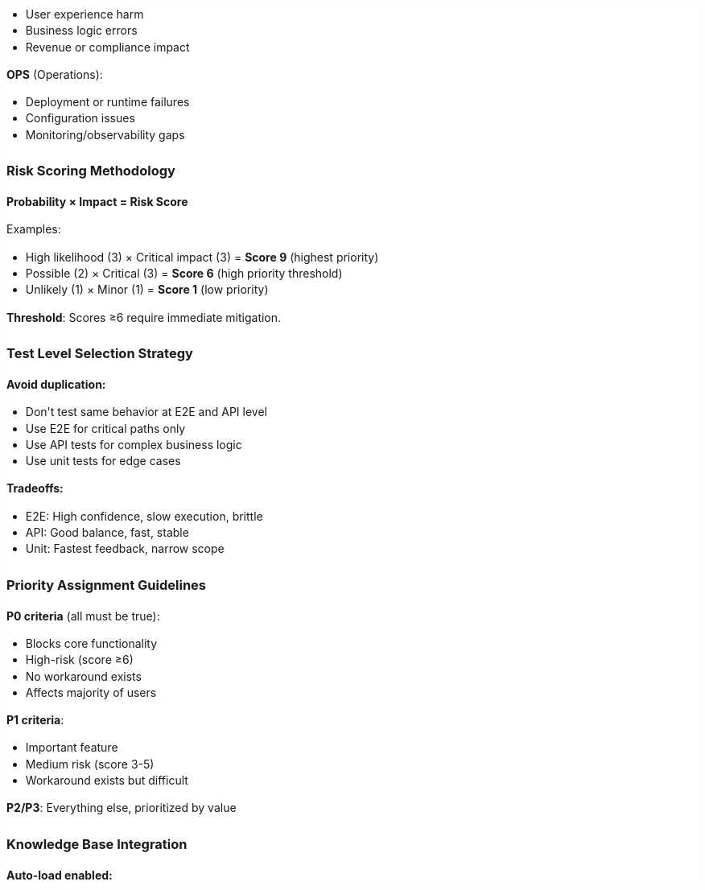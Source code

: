 - User experience harm
- Business logic errors
- Revenue or compliance impact

**OPS** (Operations):

- Deployment or runtime failures
- Configuration issues
- Monitoring/observability gaps

### Risk Scoring Methodology

**Probability × Impact = Risk Score**

Examples:

- High likelihood (3) × Critical impact (3) = **Score 9** (highest priority)
- Possible (2) × Critical (3) = **Score 6** (high priority threshold)
- Unlikely (1) × Minor (1) = **Score 1** (low priority)

**Threshold**: Scores ≥6 require immediate mitigation.

### Test Level Selection Strategy

**Avoid duplication:**

- Don't test same behavior at E2E and API level
- Use E2E for critical paths only
- Use API tests for complex business logic
- Use unit tests for edge cases

**Tradeoffs:**

- E2E: High confidence, slow execution, brittle
- API: Good balance, fast, stable
- Unit: Fastest feedback, narrow scope

### Priority Assignment Guidelines

**P0 criteria** (all must be true):

- Blocks core functionality
- High-risk (score ≥6)
- No workaround exists
- Affects majority of users

**P1 criteria**:

- Important feature
- Medium risk (score 3-5)
- Workaround exists but difficult

**P2/P3**: Everything else, prioritized by value

### Knowledge Base Integration

**Auto-load enabled:**
